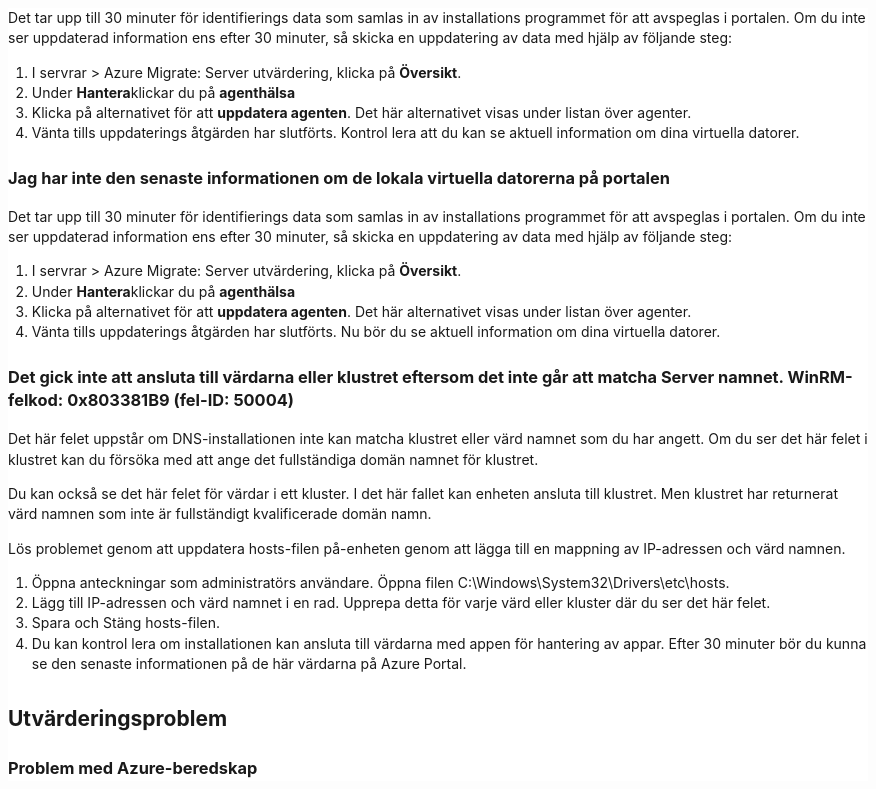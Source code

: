 Det tar upp till 30 minuter för identifierings data som samlas in av installations programmet för att avspeglas i portalen. Om du inte ser uppdaterad information ens efter 30 minuter, så skicka en uppdatering av data med hjälp av följande steg:

1. I servrar > Azure Migrate: Server utvärdering, klicka på **Översikt**.
2. Under **Hantera**klickar du på **agenthälsa**
3. Klicka på alternativet för att **uppdatera agenten**. Det här alternativet visas under listan över agenter.
4. Vänta tills uppdaterings åtgärden har slutförts. Kontrol lera att du kan se aktuell information om dina virtuella datorer.

### <a name="i-dont-the-latest-information-on-the-on-premise-vms-on-the-portal"></a>Jag har inte den senaste informationen om de lokala virtuella datorerna på portalen

Det tar upp till 30 minuter för identifierings data som samlas in av installations programmet för att avspeglas i portalen. Om du inte ser uppdaterad information ens efter 30 minuter, så skicka en uppdatering av data med hjälp av följande steg:

1. I servrar > Azure Migrate: Server utvärdering, klicka på **Översikt**.
2. Under **Hantera**klickar du på **agenthälsa**
3. Klicka på alternativet för att **uppdatera agenten**. Det här alternativet visas under listan över agenter.
4. Vänta tills uppdaterings åtgärden har slutförts. Nu bör du se aktuell information om dina virtuella datorer.

### <a name="unable-to-connect-to-hosts-or-cluster-as-the-server-name-cannot-be-resolved-winrm-error-code-0x803381b9-error-id-50004"></a>Det gick inte att ansluta till värdarna eller klustret eftersom det inte går att matcha Server namnet. WinRM-felkod: 0x803381B9 (fel-ID: 50004)
Det här felet uppstår om DNS-installationen inte kan matcha klustret eller värd namnet som du har angett. Om du ser det här felet i klustret kan du försöka med att ange det fullständiga domän namnet för klustret.

Du kan också se det här felet för värdar i ett kluster. I det här fallet kan enheten ansluta till klustret. Men klustret har returnerat värd namnen som inte är fullständigt kvalificerade domän namn.

Lös problemet genom att uppdatera hosts-filen på-enheten genom att lägga till en mappning av IP-adressen och värd namnen.
1. Öppna anteckningar som administratörs användare. Öppna filen C:\Windows\System32\Drivers\etc\hosts.
2. Lägg till IP-adressen och värd namnet i en rad. Upprepa detta för varje värd eller kluster där du ser det här felet.
3. Spara och Stäng hosts-filen.
4. Du kan kontrol lera om installationen kan ansluta till värdarna med appen för hantering av appar. Efter 30 minuter bör du kunna se den senaste informationen på de här värdarna på Azure Portal.


## <a name="assessment-issues"></a>Utvärderingsproblem

### <a name="azure-readiness-issues"></a>Problem med Azure-beredskap

